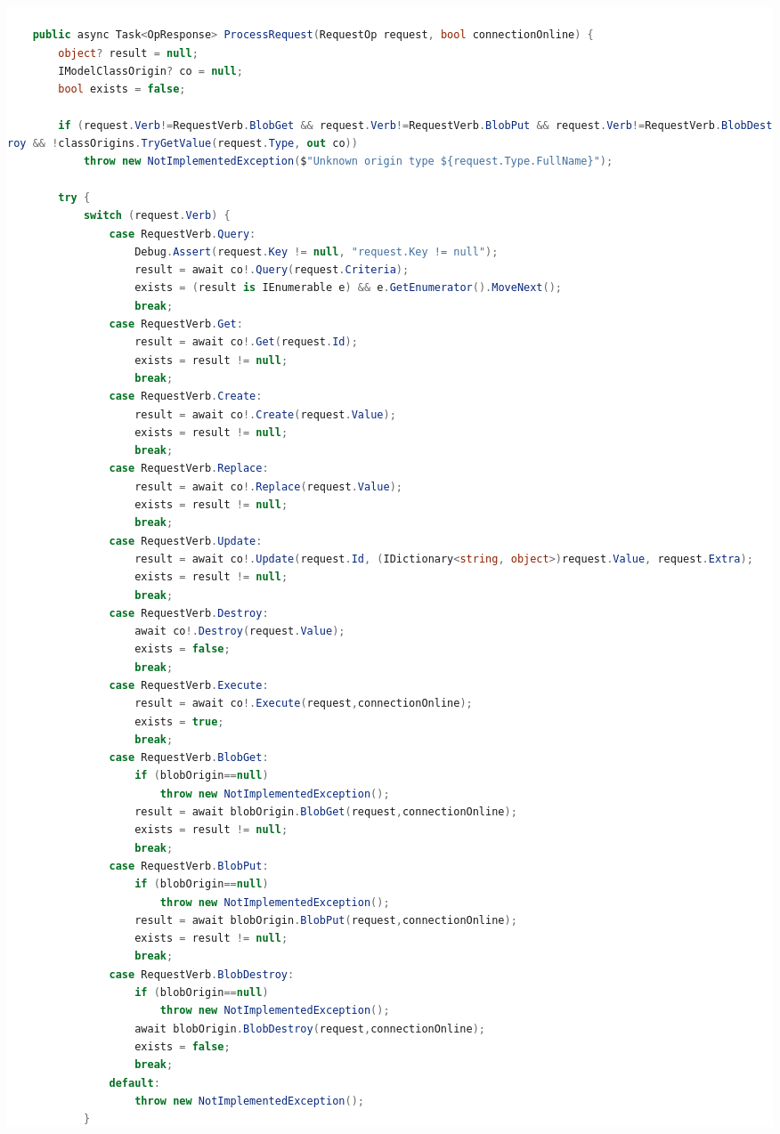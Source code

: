 ```csharp

    public async Task<OpResponse> ProcessRequest(RequestOp request, bool connectionOnline) {
        object? result = null;
        IModelClassOrigin? co = null;
        bool exists = false;
        
        if (request.Verb!=RequestVerb.BlobGet && request.Verb!=RequestVerb.BlobPut && request.Verb!=RequestVerb.BlobDestroy && !classOrigins.TryGetValue(request.Type, out co))
            throw new NotImplementedException($"Unknown origin type ${request.Type.FullName}");

        try {
            switch (request.Verb) {
                case RequestVerb.Query:
                    Debug.Assert(request.Key != null, "request.Key != null");
                    result = await co!.Query(request.Criteria);
                    exists = (result is IEnumerable e) && e.GetEnumerator().MoveNext();
                    break;
                case RequestVerb.Get:
                    result = await co!.Get(request.Id);
                    exists = result != null;
                    break;
                case RequestVerb.Create:
                    result = await co!.Create(request.Value);
                    exists = result != null;
                    break;
                case RequestVerb.Replace:
                    result = await co!.Replace(request.Value);
                    exists = result != null;
                    break;
                case RequestVerb.Update:
                    result = await co!.Update(request.Id, (IDictionary<string, object>)request.Value, request.Extra);
                    exists = result != null;
                    break;
                case RequestVerb.Destroy:
                    await co!.Destroy(request.Value);
                    exists = false;
                    break;
                case RequestVerb.Execute:
                    result = await co!.Execute(request,connectionOnline);
                    exists = true;
                    break;
                case RequestVerb.BlobGet:
                    if (blobOrigin==null)
                        throw new NotImplementedException();	
                    result = await blobOrigin.BlobGet(request,connectionOnline);
                    exists = result != null;
                    break;
                case RequestVerb.BlobPut:
                    if (blobOrigin==null)
                        throw new NotImplementedException();	
                    result = await blobOrigin.BlobPut(request,connectionOnline);
                    exists = result != null;
                    break;
                case RequestVerb.BlobDestroy:
                    if (blobOrigin==null)
                        throw new NotImplementedException();	
                    await blobOrigin.BlobDestroy(request,connectionOnline);
                    exists = false;
                    break;
                default:
                    throw new NotImplementedException();
            }
```